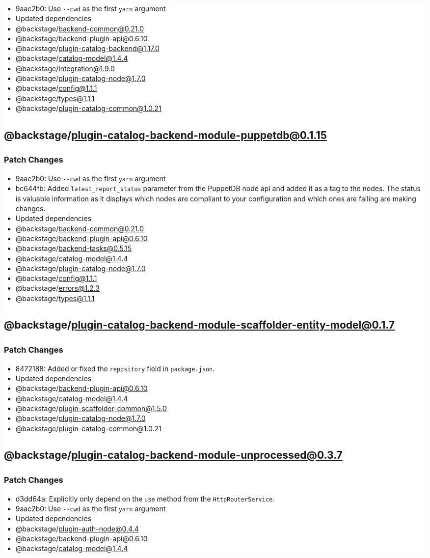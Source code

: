 - 9aac2b0: Use `--cwd` as the first `yarn` argument
- Updated dependencies
 - @backstage/backend-common@0.21.0
 - @backstage/backend-plugin-api@0.6.10
 - @backstage/plugin-catalog-backend@1.17.0
 - @backstage/catalog-model@1.4.4
 - @backstage/integration@1.9.0
 - @backstage/plugin-catalog-node@1.7.0
 - @backstage/config@1.1.1
 - @backstage/types@1.1.1
 - @backstage/plugin-catalog-common@1.0.21

## @backstage/plugin-catalog-backend-module-puppetdb@0.1.15

### Patch Changes

- 9aac2b0: Use `--cwd` as the first `yarn` argument
- bc644fb: Added `latest_report_status` parameter from the PuppetDB node api and added it as a tag to the nodes. The status is valuable information as it displays which nodes are compliant to your configuration and which ones are failing are making changes.
- Updated dependencies
 - @backstage/backend-common@0.21.0
 - @backstage/backend-plugin-api@0.6.10
 - @backstage/backend-tasks@0.5.15
 - @backstage/catalog-model@1.4.4
 - @backstage/plugin-catalog-node@1.7.0
 - @backstage/config@1.1.1
 - @backstage/errors@1.2.3
 - @backstage/types@1.1.1

## @backstage/plugin-catalog-backend-module-scaffolder-entity-model@0.1.7

### Patch Changes

- 8472188: Added or fixed the `repository` field in `package.json`.
- Updated dependencies
 - @backstage/backend-plugin-api@0.6.10
 - @backstage/catalog-model@1.4.4
 - @backstage/plugin-scaffolder-common@1.5.0
 - @backstage/plugin-catalog-node@1.7.0
 - @backstage/plugin-catalog-common@1.0.21

## @backstage/plugin-catalog-backend-module-unprocessed@0.3.7

### Patch Changes

- d3dd64a: Explicitly only depend on the `use` method from the `HttpRouterService`.
- 9aac2b0: Use `--cwd` as the first `yarn` argument
- Updated dependencies
 - @backstage/plugin-auth-node@0.4.4
 - @backstage/backend-plugin-api@0.6.10
 - @backstage/catalog-model@1.4.4
